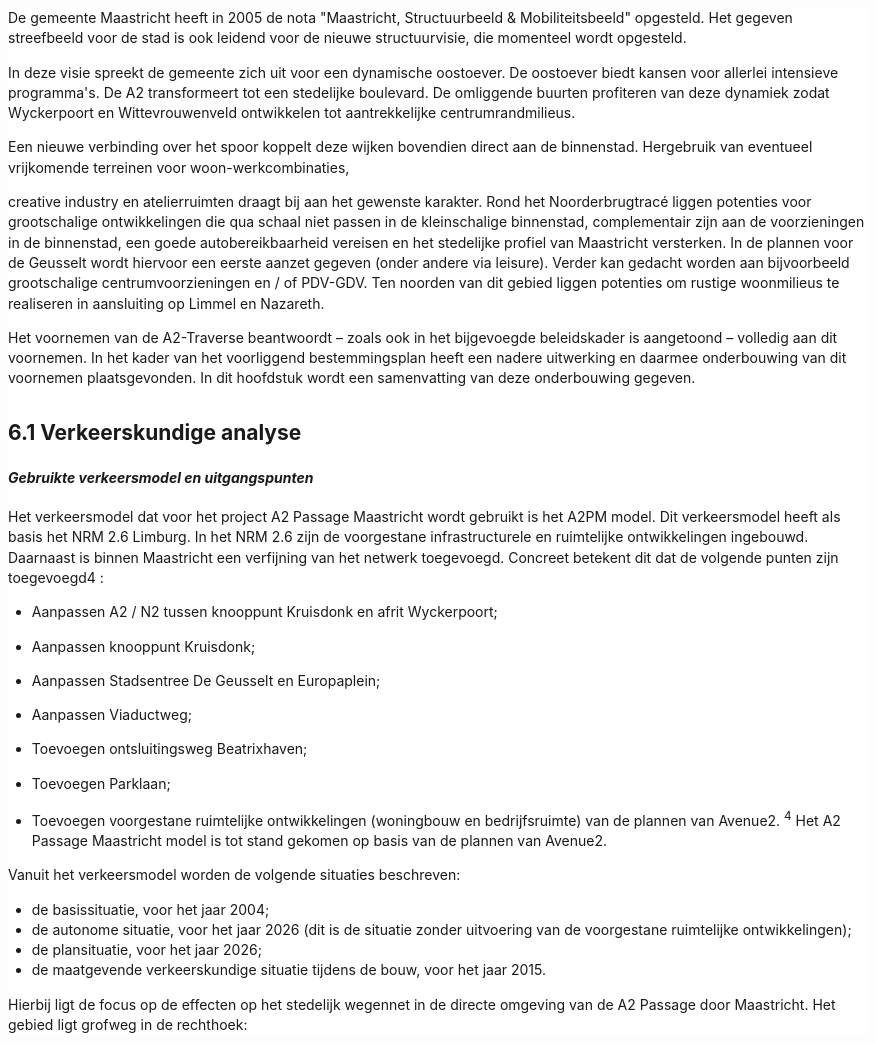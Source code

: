 De gemeente Maastricht heeft in 2005 de nota "Maastricht, Structuurbeeld & Mobiliteitsbeeld" opgesteld. Het gegeven streefbeeld voor de stad is ook leidend voor de nieuwe structuurvisie, die momenteel wordt opgesteld.

In deze visie spreekt de gemeente zich uit voor een dynamische oostoever. De oostoever biedt kansen voor allerlei intensieve programma's. De A2 transformeert tot een stedelijke boulevard. De omliggende buurten profiteren van deze dynamiek zodat Wyckerpoort en Wittevrouwenveld ontwikkelen tot aantrekkelijke centrumrandmilieus.

Een nieuwe verbinding over het spoor koppelt deze wijken bovendien direct aan de binnenstad. Hergebruik van eventueel vrijkomende terreinen voor woon-werkcombinaties,

creative industry en atelierruimten draagt bij aan het gewenste karakter. Rond het Noorderbrugtracé liggen potenties voor grootschalige ontwikkelingen die qua schaal niet passen in de kleinschalige binnenstad, complementair zijn aan de voorzieningen in de binnenstad, een goede autobereikbaarheid vereisen en het stedelijke profiel van Maastricht versterken. In de plannen voor de Geusselt wordt hiervoor een eerste aanzet gegeven (onder andere via leisure). Verder kan gedacht worden aan bijvoorbeeld grootschalige centrumvoorzieningen en / of PDV-GDV. Ten noorden van dit gebied liggen potenties om rustige woonmilieus te realiseren in aansluiting op Limmel en Nazareth.

Het voornemen van de A2-Traverse beantwoordt – zoals ook in het bijgevoegde beleidskader is aangetoond – volledig aan dit voornemen. In het kader van het voorliggend bestemmingsplan heeft een nadere uitwerking en daarmee onderbouwing van dit voornemen plaatsgevonden. In dit hoofdstuk wordt een samenvatting van deze onderbouwing gegeven.

## **6.1 Verkeerskundige analyse**

#### *Gebruikte verkeersmodel en uitgangspunten*

Het verkeersmodel dat voor het project A2 Passage Maastricht wordt gebruikt is het A2PM model. Dit verkeersmodel heeft als basis het NRM 2.6 Limburg. In het NRM 2.6 zijn de voorgestane infrastructurele en ruimtelijke ontwikkelingen ingebouwd. Daarnaast is binnen Maastricht een verfijning van het netwerk toegevoegd. Concreet betekent dit dat de volgende punten zijn toegevoegd4 :

- Aanpassen A2 / N2 tussen knooppunt Kruisdonk en afrit Wyckerpoort;
- Aanpassen knooppunt Kruisdonk;
- Aanpassen Stadsentree De Geusselt en Europaplein;
- Aanpassen Viaductweg;
- Toevoegen ontsluitingsweg Beatrixhaven;
- Toevoegen Parklaan;

- Toevoegen voorgestane ruimtelijke ontwikkelingen (woningbouw en bedrijfsruimte) van de plannen van Avenue2.
<sup>4</sup> Het A2 Passage Maastricht model is tot stand gekomen op basis van de plannen van Avenue2.

Vanuit het verkeersmodel worden de volgende situaties beschreven:

- de basissituatie, voor het jaar 2004;
- de autonome situatie, voor het jaar 2026 (dit is de situatie zonder uitvoering van de voorgestane ruimtelijke ontwikkelingen);
- de plansituatie, voor het jaar 2026;
- de maatgevende verkeerskundige situatie tijdens de bouw, voor het jaar 2015.

Hierbij ligt de focus op de effecten op het stedelijk wegennet in de directe omgeving van de A2 Passage door Maastricht. Het gebied ligt grofweg in de rechthoek:
